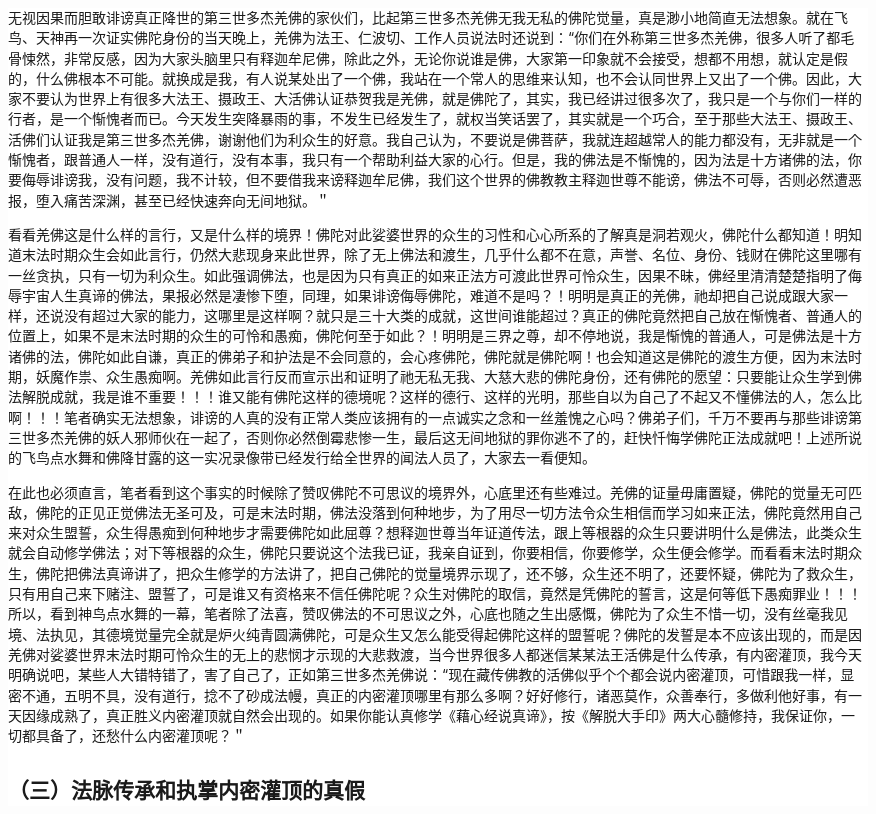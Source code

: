 

无视因果而胆敢诽谤真正降世的第三世多杰羌佛的家伙们，比起第三世多杰羌佛无我无私的佛陀觉量，真是渺小地简直无法想象。就在飞鸟、天神再一次证实佛陀身份的当天晚上，羌佛为法王、仁波切、工作人员说法时还说到：“你们在外称第三世多杰羌佛，很多人听了都毛骨悚然，非常反感，因为大家头脑里只有释迦牟尼佛，除此之外，无论你说谁是佛，大家第一印象就不会接受，想都不用想，就认定是假的，什么佛根本不可能。就换成是我，有人说某处出了一个佛，我站在一个常人的思维来认知，也不会认同世界上又出了一个佛。因此，大家不要认为世界上有很多大法王、摄政王、大活佛认证恭贺我是羌佛，就是佛陀了，其实，我已经讲过很多次了，我只是一个与你们一样的行者，是一个惭愧者而已。今天发生突降暴雨的事，不发生已经发生了，就权当笑话罢了，其实就是一个巧合，至于那些大法王、摄政王、活佛们认证我是第三世多杰羌佛，谢谢他们为利众生的好意。我自己认为，不要说是佛菩萨，我就连超越常人的能力都没有，无非就是一个惭愧者，跟普通人一样，没有道行，没有本事，我只有一个帮助利益大家的心行。但是，我的佛法是不惭愧的，因为法是十方诸佛的法，你要侮辱诽谤我，没有问题，我不计较，但不要借我来谤释迦牟尼佛，我们这个世界的佛教教主释迦世尊不能谤，佛法不可辱，否则必然遭恶报，堕入痛苦深渊，甚至已经快速奔向无间地狱。＂



看看羌佛这是什么样的言行，又是什么样的境界！佛陀对此娑婆世界的众生的习性和心心所系的了解真是洞若观火，佛陀什么都知道！明知道末法时期众生会如此言行，仍然大悲现身来此世界，除了无上佛法和渡生，几乎什么都不在意，声誉、名位、身份、钱财在佛陀这里哪有一丝贪执，只有一切为利众生。如此强调佛法，也是因为只有真正的如来正法方可渡此世界可怜众生，因果不昧，佛经里清清楚楚指明了侮辱宇宙人生真谛的佛法，果报必然是凄惨下堕，同理，如果诽谤侮辱佛陀，难道不是吗？！明明是真正的羌佛，祂却把自己说成跟大家一样，还说没有超过大家的能力，这哪里是这样啊？就只是三十大类的成就，这世间谁能超过？真正的佛陀竟然把自己放在惭愧者、普通人的位置上，如果不是末法时期的众生的可怜和愚痴，佛陀何至于如此？！明明是三界之尊，却不停地说，我是惭愧的普通人，可是佛法是十方诸佛的法，佛陀如此自谦，真正的佛弟子和护法是不会同意的，会心疼佛陀，佛陀就是佛陀啊！也会知道这是佛陀的渡生方便，因为末法时期，妖魔作祟、众生愚痴啊。羌佛如此言行反而宣示出和证明了祂无私无我、大慈大悲的佛陀身份，还有佛陀的愿望：只要能让众生学到佛法解脱成就，我是谁不重要！！！谁又能有佛陀这样的德境呢？这样的德行、这样的光明，那些自以为自己了不起又不懂佛法的人，怎么比啊！！！笔者确实无法想象，诽谤的人真的没有正常人类应该拥有的一点诚实之念和一丝羞愧之心吗？佛弟子们，千万不要再与那些诽谤第三世多杰羌佛的妖人邪师伙在一起了，否则你必然倒霉悲惨一生，最后这无间地狱的罪你逃不了的，赶快忏悔学佛陀正法成就吧！上述所说的飞鸟点水舞和佛降甘露的这一实况录像带已经发行给全世界的闻法人员了，大家去一看便知。



在此也必须直言，笔者看到这个事实的时候除了赞叹佛陀不可思议的境界外，心底里还有些难过。羌佛的证量毋庸置疑，佛陀的觉量无可匹敌，佛陀的正见正觉佛法无圣可及，可是末法时期，佛法没落到何种地步，为了用尽一切方法令众生相信而学习如来正法，佛陀竟然用自己来对众生盟誓，众生得愚痴到何种地步才需要佛陀如此屈尊？想释迦世尊当年证道传法，跟上等根器的众生只要讲明什么是佛法，此类众生就会自动修学佛法；对下等根器的众生，佛陀只要说这个法我已证，我亲自证到，你要相信，你要修学，众生便会修学。而看看末法时期众生，佛陀把佛法真谛讲了，把众生修学的方法讲了，把自己佛陀的觉量境界示现了，还不够，众生还不明了，还要怀疑，佛陀为了救众生，只有用自己来下赌注、盟誓了，可是谁又有资格来不信任佛陀呢？众生对佛陀的取信，竟然是凭佛陀的誓言，这是何等低下愚痴罪业！！！所以，看到神鸟点水舞的一幕，笔者除了法喜，赞叹佛法的不可思议之外，心底也随之生出感慨，佛陀为了众生不惜一切，没有丝毫我见境、法执见，其德境觉量完全就是炉火纯青圆满佛陀，可是众生又怎么能受得起佛陀这样的盟誓呢？佛陀的发誓是本不应该出现的，而是因羌佛对娑婆世界末法时期可怜众生的无上的悲悯才示现的大悲救渡，当今世界很多人都迷信某某法王活佛是什么传承，有内密灌顶，我今天明确说吧，某些人大错特错了，害了自己了，正如第三世多杰羌佛说：“现在藏传佛教的活佛似乎个个都会说内密灌顶，可惜跟我一样，显密不通，五明不具，没有道行，捻不了砂成法幔，真正的内密灌顶哪里有那么多啊？好好修行，诸恶莫作，众善奉行，多做利他好事，有一天因缘成熟了，真正胜义内密灌顶就自然会出现的。如果你能认真修学《藉心经说真谛》，按《解脱大手印》两大心髓修持，我保证你，一切都具备了，还愁什么内密灌顶呢？＂



## （三）法脉传承和执掌内密灌顶的真假


